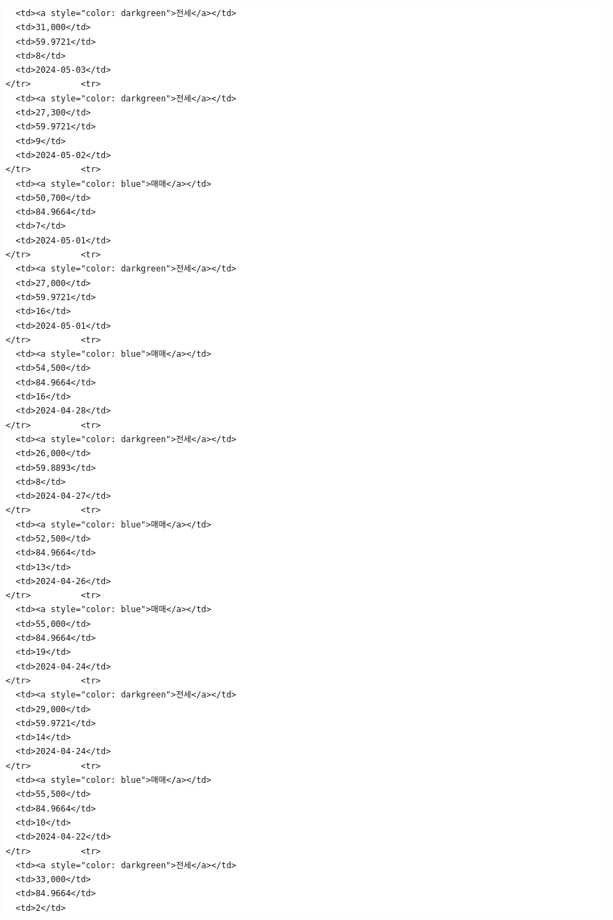       <td><a style="color: darkgreen">전세</a></td>
      <td>31,000</td>
      <td>59.9721</td>
      <td>8</td>
      <td>2024-05-03</td>
    </tr>          <tr>
      <td><a style="color: darkgreen">전세</a></td>
      <td>27,300</td>
      <td>59.9721</td>
      <td>9</td>
      <td>2024-05-02</td>
    </tr>          <tr>
      <td><a style="color: blue">매매</a></td>
      <td>50,700</td>
      <td>84.9664</td>
      <td>7</td>
      <td>2024-05-01</td>
    </tr>          <tr>
      <td><a style="color: darkgreen">전세</a></td>
      <td>27,000</td>
      <td>59.9721</td>
      <td>16</td>
      <td>2024-05-01</td>
    </tr>          <tr>
      <td><a style="color: blue">매매</a></td>
      <td>54,500</td>
      <td>84.9664</td>
      <td>16</td>
      <td>2024-04-28</td>
    </tr>          <tr>
      <td><a style="color: darkgreen">전세</a></td>
      <td>26,000</td>
      <td>59.8893</td>
      <td>8</td>
      <td>2024-04-27</td>
    </tr>          <tr>
      <td><a style="color: blue">매매</a></td>
      <td>52,500</td>
      <td>84.9664</td>
      <td>13</td>
      <td>2024-04-26</td>
    </tr>          <tr>
      <td><a style="color: blue">매매</a></td>
      <td>55,000</td>
      <td>84.9664</td>
      <td>19</td>
      <td>2024-04-24</td>
    </tr>          <tr>
      <td><a style="color: darkgreen">전세</a></td>
      <td>29,000</td>
      <td>59.9721</td>
      <td>14</td>
      <td>2024-04-24</td>
    </tr>          <tr>
      <td><a style="color: blue">매매</a></td>
      <td>55,500</td>
      <td>84.9664</td>
      <td>10</td>
      <td>2024-04-22</td>
    </tr>          <tr>
      <td><a style="color: darkgreen">전세</a></td>
      <td>33,000</td>
      <td>84.9664</td>
      <td>2</td>